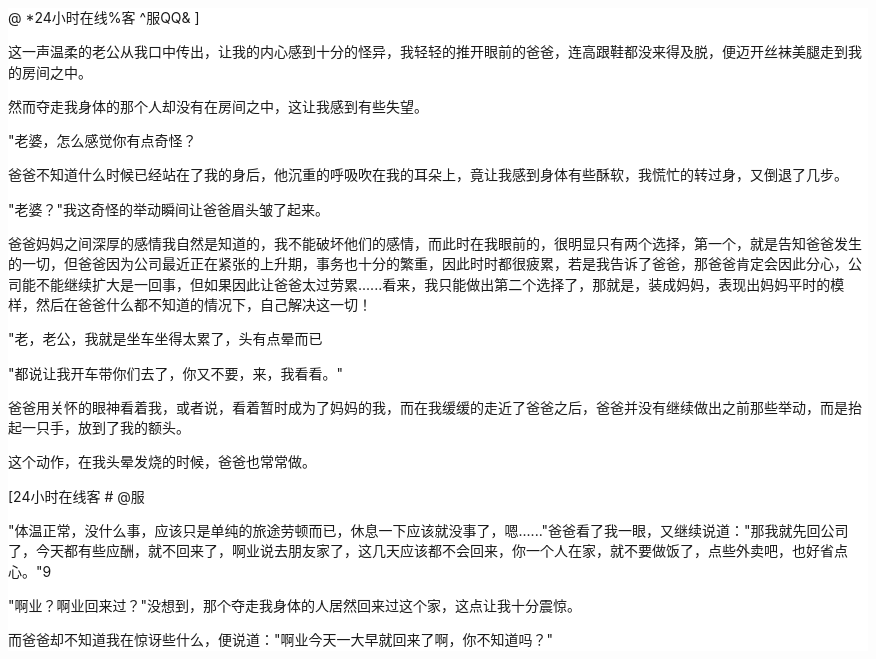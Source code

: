

 @ *24小时在线%客 ^服QQ& ]



这一声温柔的老公从我口中传出，让我的内心感到十分的怪异，我轻轻的推开眼前的爸爸，连高跟鞋都没来得及脱，便迈开丝袜美腿走到我的房间之中。



然而夺走我身体的那个人却没有在房间之中，这让我感到有些失望。





"老婆，怎么感觉你有点奇怪？





爸爸不知道什么时候已经站在了我的身后，他沉重的呼吸吹在我的耳朵上，竟让我感到身体有些酥软，我慌忙的转过身，又倒退了几步。





"老婆？"我这奇怪的举动瞬间让爸爸眉头皱了起来。





爸爸妈妈之间深厚的感情我自然是知道的，我不能破坏他们的感情，而此时在我眼前的，很明显只有两个选择，第一个，就是告知爸爸发生的一切，但爸爸因为公司最近正在紧张的上升期，事务也十分的繁重，因此时时都很疲累，若是我告诉了爸爸，那爸爸肯定会因此分心，公司能不能继续扩大是一回事，但如果因此让爸爸太过劳累......看来，我只能做出第二个选择了，那就是，装成妈妈，表现出妈妈平时的模样，然后在爸爸什么都不知道的情况下，自己解决这一切！



"老，老公，我就是坐车坐得太累了，头有点晕而已



"都说让我开车带你们去了，你又不要，来，我看看。"





爸爸用关怀的眼神看着我，或者说，看着暂时成为了妈妈的我，而在我缓缓的走近了爸爸之后，爸爸并没有继续做出之前那些举动，而是抬起一只手，放到了我的额头。





这个动作，在我头晕发烧的时候，爸爸也常常做。



 [24小时在线客 # @服



"体温正常，没什么事，应该只是单纯的旅途劳顿而已，休息一下应该就没事了，嗯......"爸爸看了我一眼，又继续说道："那我就先回公司了，今天都有些应酬，就不回来了，啊业说去朋友家了，这几天应该都不会回来，你一个人在家，就不要做饭了，点些外卖吧，也好省点心。"9





"啊业？啊业回来过？"没想到，那个夺走我身体的人居然回来过这个家，这点让我十分震惊。





而爸爸却不知道我在惊讶些什么，便说道："啊业今天一大早就回来了啊，你不知道吗？"

